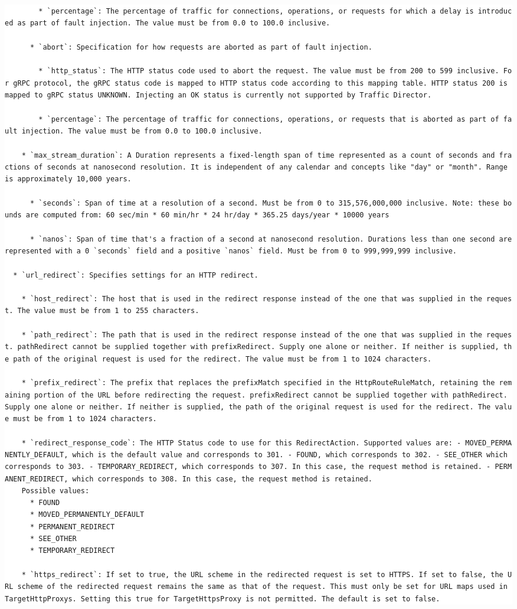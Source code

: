             * `percentage`: The percentage of traffic for connections, operations, or requests for which a delay is introduced as part of fault injection. The value must be from 0.0 to 100.0 inclusive.

          * `abort`: Specification for how requests are aborted as part of fault injection.

            * `http_status`: The HTTP status code used to abort the request. The value must be from 200 to 599 inclusive. For gRPC protocol, the gRPC status code is mapped to HTTP status code according to this mapping table. HTTP status 200 is mapped to gRPC status UNKNOWN. Injecting an OK status is currently not supported by Traffic Director.

            * `percentage`: The percentage of traffic for connections, operations, or requests that is aborted as part of fault injection. The value must be from 0.0 to 100.0 inclusive.

        * `max_stream_duration`: A Duration represents a fixed-length span of time represented as a count of seconds and fractions of seconds at nanosecond resolution. It is independent of any calendar and concepts like "day" or "month". Range is approximately 10,000 years.

          * `seconds`: Span of time at a resolution of a second. Must be from 0 to 315,576,000,000 inclusive. Note: these bounds are computed from: 60 sec/min * 60 min/hr * 24 hr/day * 365.25 days/year * 10000 years

          * `nanos`: Span of time that's a fraction of a second at nanosecond resolution. Durations less than one second are represented with a 0 `seconds` field and a positive `nanos` field. Must be from 0 to 999,999,999 inclusive.

      * `url_redirect`: Specifies settings for an HTTP redirect.

        * `host_redirect`: The host that is used in the redirect response instead of the one that was supplied in the request. The value must be from 1 to 255 characters.

        * `path_redirect`: The path that is used in the redirect response instead of the one that was supplied in the request. pathRedirect cannot be supplied together with prefixRedirect. Supply one alone or neither. If neither is supplied, the path of the original request is used for the redirect. The value must be from 1 to 1024 characters.

        * `prefix_redirect`: The prefix that replaces the prefixMatch specified in the HttpRouteRuleMatch, retaining the remaining portion of the URL before redirecting the request. prefixRedirect cannot be supplied together with pathRedirect. Supply one alone or neither. If neither is supplied, the path of the original request is used for the redirect. The value must be from 1 to 1024 characters.

        * `redirect_response_code`: The HTTP Status code to use for this RedirectAction. Supported values are: - MOVED_PERMANENTLY_DEFAULT, which is the default value and corresponds to 301. - FOUND, which corresponds to 302. - SEE_OTHER which corresponds to 303. - TEMPORARY_REDIRECT, which corresponds to 307. In this case, the request method is retained. - PERMANENT_REDIRECT, which corresponds to 308. In this case, the request method is retained.
        Possible values:
          * FOUND
          * MOVED_PERMANENTLY_DEFAULT
          * PERMANENT_REDIRECT
          * SEE_OTHER
          * TEMPORARY_REDIRECT

        * `https_redirect`: If set to true, the URL scheme in the redirected request is set to HTTPS. If set to false, the URL scheme of the redirected request remains the same as that of the request. This must only be set for URL maps used in TargetHttpProxys. Setting this true for TargetHttpsProxy is not permitted. The default is set to false.
